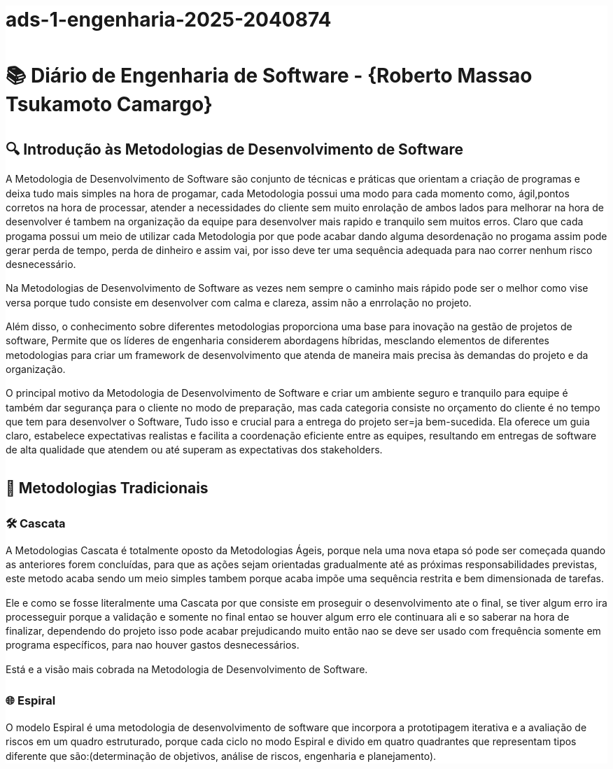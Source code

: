 # ads-1-engenharia-2025-2040874

# 📚 Diário de Engenharia de Software - {Roberto Massao Tsukamoto Camargo}

## 🔍 Introdução às Metodologias de Desenvolvimento de Software  
A Metodologia de Desenvolvimento de Software são conjunto de técnicas e práticas que orientam a criação de programas e deixa tudo mais simples na hora de progamar, cada Metodologia possui uma modo para cada momento como, ágil,pontos corretos na hora de processar, atender a necessidades do cliente sem muito enrolação de ambos lados para melhorar na hora de desenvolver é tambem na organização da equipe para desenvolver mais rapido e tranquilo sem muitos erros. Claro que cada progama possui um meio de utilizar cada Metodologia por que pode acabar dando alguma desordenação no progama assim pode gerar perda de tempo, perda de dinheiro e assim vai, por isso deve ter uma sequência adequada para nao correr nenhum risco desnecessário.

Na Metodologias de Desenvolvimento de Software as vezes nem sempre o caminho mais rápido pode ser o melhor como vise versa porque tudo consiste em desenvolver com calma e clareza, assim não a enrrolação no projeto.

Além disso, o conhecimento sobre diferentes metodologias proporciona uma base para inovação na gestão de projetos de software, Permite que os líderes de engenharia considerem abordagens híbridas, mesclando elementos de diferentes metodologias para criar um framework de desenvolvimento que atenda de maneira mais precisa às demandas do projeto e da organização.

O principal motivo da Metodologia de Desenvolvimento de Software e criar um ambiente seguro e tranquilo para equipe é também dar segurança para o cliente no modo de preparação, mas cada categoria consiste no orçamento do cliente é no tempo que tem para desenvolver o Software, Tudo isso e crucial para a entrega do projeto ser=ja bem-sucedida. Ela oferece um guia claro, estabelece expectativas realistas e facilita a coordenação eficiente entre as equipes, resultando em entregas de software de alta qualidade que atendem ou até superam as expectativas dos stakeholders.

## 📖 Metodologias Tradicionais  
### 🛠️ Cascata  
A Metodologias Cascata é totalmente oposto da Metodologias Ágeis, porque nela uma nova etapa só pode ser começada quando as anteriores forem concluídas, para que as ações sejam orientadas gradualmente até as próximas responsabilidades previstas, este metodo acaba sendo um meio simples tambem porque acaba impõe uma sequência restrita e bem dimensionada de tarefas.

Ele e como se fosse literalmente uma Cascata por que consiste em proseguir o desenvolvimento ate o final, se tiver algum erro ira processeguir porque a validação e somente no final entao se houver algum erro ele continuara ali e so saberar na hora de finalizar, 
dependendo do projeto isso pode acabar prejudicando muito então nao se deve ser usado com frequência somente em programa específicos, para nao houver gastos desnecessários.

Está e a visão mais cobrada na Metodologia de Desenvolvimento de Software.

### 🌐 Espiral
O modelo Espiral é uma metodologia de desenvolvimento de software que incorpora a prototipagem iterativa e a avaliação de riscos em um quadro estruturado, porque cada ciclo no modo Espiral e divido em quatro quadrantes que representam tipos diferente que são:(determinação de objetivos, análise de riscos, engenharia e planejamento).
